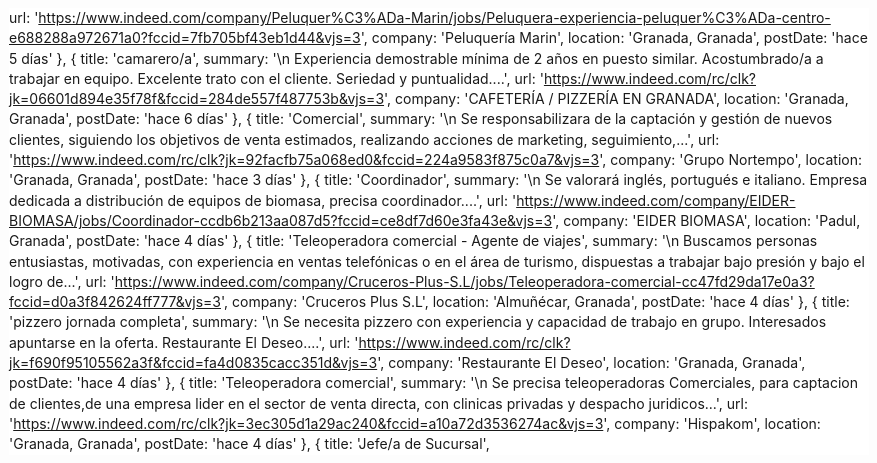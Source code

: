   url: 'https://www.indeed.com/company/Peluquer%C3%ADa-Marin/jobs/Peluquera-experiencia-peluquer%C3%ADa-centro-e688288a972671a0?fccid=7fb705bf43eb1d44&vjs=3',
  company: 'Peluquería Marin',
  location: 'Granada, Granada',
  postDate: 'hace 5 días'
},
{
  title: 'camarero/a',
  summary: '\n Experiencia demostrable mínima de 2 años en puesto similar. Acostumbrado/a a trabajar en equipo. Excelente trato con el cliente. Seriedad y puntualidad....',
  url: 'https://www.indeed.com/rc/clk?jk=06601d894e35f78f&fccid=284de557f487753b&vjs=3',
  company: 'CAFETERÍA / PIZZERÍA EN GRANADA',
  location: 'Granada, Granada',
  postDate: 'hace 6 días'
},
{
  title: 'Comercial',
  summary: '\n Se responsabilizara de la captación y gestión de nuevos clientes, siguiendo los objetivos de venta estimados, realizando acciones de marketing, seguimiento,...',
  url: 'https://www.indeed.com/rc/clk?jk=92facfb75a068ed0&fccid=224a9583f875c0a7&vjs=3',
  company: 'Grupo Nortempo',
  location: 'Granada, Granada',
  postDate: 'hace 3 días'
},
{
  title: 'Coordinador',
  summary: '\n Se valorará inglés, portugués e italiano. Empresa dedicada a distribución de equipos de biomasa, precisa coordinador....',
  url: 'https://www.indeed.com/company/EIDER-BIOMASA/jobs/Coordinador-ccdb6b213aa087d5?fccid=ce8df7d60e3fa43e&vjs=3',
  company: 'EIDER BIOMASA',
  location: 'Padul, Granada',
  postDate: 'hace 4 días'
},
{
  title: 'Teleoperadora comercial - Agente de viajes',
  summary: '\n Buscamos personas entusiastas, motivadas, con experiencia en ventas telefónicas o en el área de turismo, dispuestas a trabajar bajo presión y bajo el logro de...',
  url: 'https://www.indeed.com/company/Cruceros-Plus-S.L/jobs/Teleoperadora-comercial-cc47fd29da17e0a3?fccid=d0a3f842624ff777&vjs=3',
  company: 'Cruceros Plus S.L',
  location: 'Almuñécar, Granada',
  postDate: 'hace 4 días'
},
{
  title: 'pizzero jornada completa',
  summary: '\n Se necesita pizzero con experiencia y capacidad de trabajo en grupo. Interesados apuntarse en la oferta. Restaurante El Deseo....',
  url: 'https://www.indeed.com/rc/clk?jk=f690f95105562a3f&fccid=fa4d0835cacc351d&vjs=3',
  company: 'Restaurante El Deseo',
  location: 'Granada, Granada',
  postDate: 'hace 4 días'
},
{
  title: 'Teleoperadora comercial',
  summary: '\n Se precisa teleoperadoras Comerciales, para captacion de clientes,de una empresa lider en el sector de venta directa, con clinicas privadas y despacho juridicos...',
  url: 'https://www.indeed.com/rc/clk?jk=3ec305d1a29ac240&fccid=a10a72d3536274ac&vjs=3',
  company: 'Hispakom',
  location: 'Granada, Granada',
  postDate: 'hace 4 días'
},
{
  title: 'Jefe/a de Sucursal',